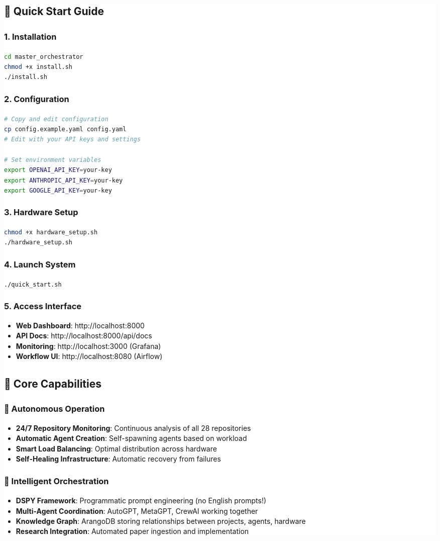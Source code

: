 ## 🚦 Quick Start Guide

### **1. Installation**
```bash
cd master_orchestrator
chmod +x install.sh
./install.sh
```

### **2. Configuration**
```bash
# Copy and edit configuration
cp config.example.yaml config.yaml
# Edit with your API keys and settings

# Set environment variables
export OPENAI_API_KEY=your-key
export ANTHROPIC_API_KEY=your-key
export GOOGLE_API_KEY=your-key
```

### **3. Hardware Setup**
```bash
chmod +x hardware_setup.sh
./hardware_setup.sh
```

### **4. Launch System**
```bash
./quick_start.sh
```

### **5. Access Interface**
- **Web Dashboard**: http://localhost:8000
- **API Docs**: http://localhost:8000/api/docs
- **Monitoring**: http://localhost:3000 (Grafana)
- **Workflow UI**: http://localhost:8080 (Airflow)

## 🎯 Core Capabilities

### **🤖 Autonomous Operation**
- **24/7 Repository Monitoring**: Continuous analysis of all 28 repositories
- **Automatic Agent Creation**: Self-spawning agents based on workload
- **Smart Load Balancing**: Optimal distribution across hardware
- **Self-Healing Infrastructure**: Automatic recovery from failures

### **🧠 Intelligent Orchestration**
- **DSPY Framework**: Programmatic prompt engineering (no English prompts!)
- **Multi-Agent Coordination**: AutoGPT, MetaGPT, CrewAI working together
- **Knowledge Graph**: ArangoDB storing relationships between projects, agents, hardware
- **Research Integration**: Automated paper ingestion and implementation
